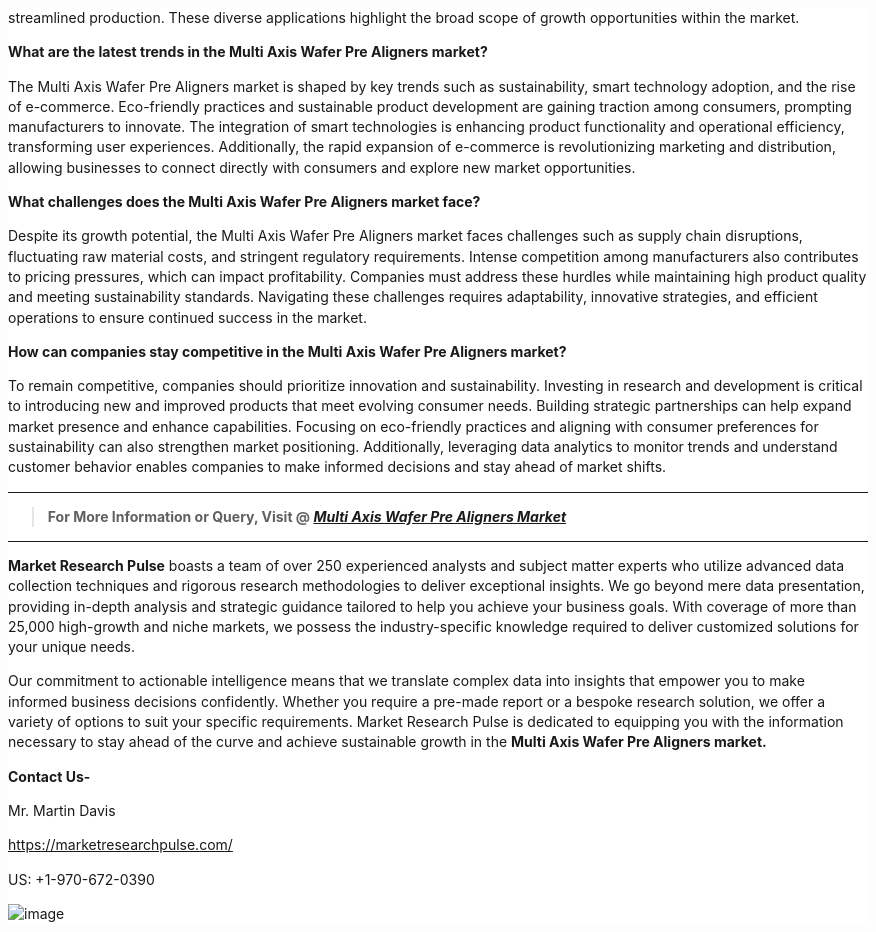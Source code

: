 streamlined production. These diverse applications highlight the broad scope of growth opportunities within the market.</p><p><strong>What are the latest trends in the Multi Axis Wafer Pre Aligners market?</strong></p><p>The Multi Axis Wafer Pre Aligners market is shaped by key trends such as sustainability, smart technology adoption, and the rise of e-commerce. Eco-friendly practices and sustainable product development are gaining traction among consumers, prompting manufacturers to innovate. The integration of smart technologies is enhancing product functionality and operational efficiency, transforming user experiences. Additionally, the rapid expansion of e-commerce is revolutionizing marketing and distribution, allowing businesses to connect directly with consumers and explore new market opportunities.</p><p><strong>What challenges does the Multi Axis Wafer Pre Aligners market face?</strong></p><p>Despite its growth potential, the Multi Axis Wafer Pre Aligners market faces challenges such as supply chain disruptions, fluctuating raw material costs, and stringent regulatory requirements. Intense competition among manufacturers also contributes to pricing pressures, which can impact profitability. Companies must address these hurdles while maintaining high product quality and meeting sustainability standards. Navigating these challenges requires adaptability, innovative strategies, and efficient operations to ensure continued success in the market.</p><p><strong>How can companies stay competitive in the Multi Axis Wafer Pre Aligners market?</strong></p><p>To remain competitive, companies should prioritize innovation and sustainability. Investing in research and development is critical to introducing new and improved products that meet evolving consumer needs. Building strategic partnerships can help expand market presence and enhance capabilities. Focusing on eco-friendly practices and aligning with consumer preferences for sustainability can also strengthen market positioning. Additionally, leveraging data analytics to monitor trends and understand customer behavior enables companies to make informed decisions and stay ahead of market shifts.</p><hr /><blockquote><p><strong>For More Information or Query, Visit @&nbsp;<em><a href="https://marketresearchpulse.com/report/23056/multi-axis-wafer-pre-aligners-market?utm_source=Linkedin&utm_medium=0111">Multi Axis Wafer Pre Aligners Market</a></em></strong></p></blockquote><hr /><p><strong>Market Research Pulse</strong> boasts a team of over 250 experienced analysts and subject matter experts who utilize advanced data collection techniques and rigorous research methodologies to deliver exceptional insights. We go beyond mere data presentation, providing in-depth analysis and strategic guidance tailored to help you achieve your business goals. With coverage of more than 25,000 high-growth and niche markets, we possess the industry-specific knowledge required to deliver customized solutions for your unique needs.</p><p>Our commitment to actionable intelligence means that we translate complex data into insights that empower you to make informed business decisions confidently. Whether you require a pre-made report or a bespoke research solution, we offer a variety of options to suit your specific requirements. Market Research Pulse is dedicated to equipping you with the information necessary to stay ahead of the curve and achieve sustainable growth in the <strong>Multi Axis Wafer Pre Aligners market.</strong></p><p><strong>Contact Us-</strong></p><p>Mr. Martin Davis</p><p>https://marketresearchpulse.com/</p><p>US: +1-970-672-0390</p>
![image](https://github.com/user-attachments/assets/64aed13d-041b-4e50-9282-6136ae2c8d8b)
